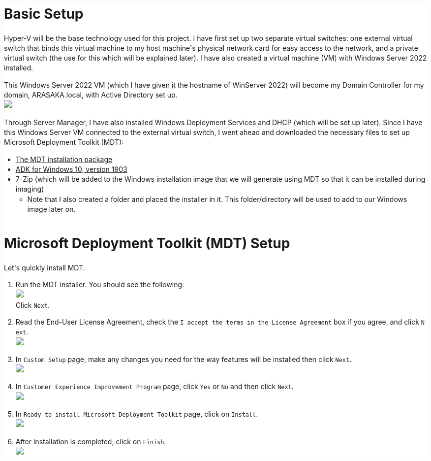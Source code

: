 # Basic Setup

Hyper-V will be the base technology used for this project. I have first set up two separate virtual switches: one external virtual switch that binds this virtual machine to my host machine's physical network card for easy access to the network, and a private virtual switch (the use for this which will be explained later). I have also created a virtual machine (VM) with Windows Server 2022 installed.

This Windows Server 2022 VM (which I have given it the hostname of WinServer 2022) will become my Domain Controller for my domain, ARASAKA.local, with Active Directory set up.<br/>
<img src="https://github.com/user-attachments/assets/bbcbda96-9529-43ea-b465-e8d4356d9784" Width="700" /> <br/>

Through Server Manager, I have also installed Windows Deployment Services and DHCP (which will be set up later). Since I have this Windows Server VM connected to the external virtual switch, I went ahead and downloaded the necessary files to set up Microsoft Deployment Toolkit (MDT):
- [The MDT installation package](https://www.microsoft.com/en-us/download/details.aspx?id=54259)
- [ADK for Windows 10, version 1903](https://learn.microsoft.com/en-us/windows-hardware/get-started/adk-install)
- 7-Zip (which will be added to the Windows installation image that we will generate using MDT so that it can be installed during imaging)
  - Note that I also created a folder and placed the installer in it. This folder/directory will be used to add to our Windows image later on.

# Microsoft Deployment Toolkit (MDT) Setup

Let's quickly install MDT.<br/>

1. Run the MDT installer. You should see the following: <br/>
<img src="https://github.com/user-attachments/assets/28d1b0fb-2e5f-4067-9ea1-599baf167d77" Width="500" /> <br/>
Click `Next`.

2. Read the End-User License Agreement, check the `I accept the terms in the License Agreement` box if you agree, and click `Next`. <br/>
<img src="https://github.com/user-attachments/assets/106ed0ad-4927-449b-abc8-7322b500b8f3" Width="435" /> <br/>

3. In `Custom Setup` page, make any changes you need for the way features will be installed then click `Next`. <br/>
<img src="https://github.com/user-attachments/assets/d0352ea0-6895-45a2-9fc8-540c9a66c521" Width="512" /> <br/>

4. In `Customer Experience Improvement Program` page, click `Yes` or `No` and then click `Next`. <br/>
<img src="https://github.com/user-attachments/assets/78ee8d8f-97d7-4bed-bf7e-7c7c0e102182" Width="440" /> <br/>

5. In `Ready to install Microsoft Deployment Toolkit` page, click on `Install`. <br/>
<img src="https://github.com/user-attachments/assets/40973e53-15ed-4bb0-8024-6f93a2232a5e" Width="597" /> <br/>

6. After installation is completed, click on `Finish`. <br/>
<img src="https://github.com/user-attachments/assets/27281e72-3051-436d-a4a8-4e4ca2cde415" Width="447" /> <br/>
